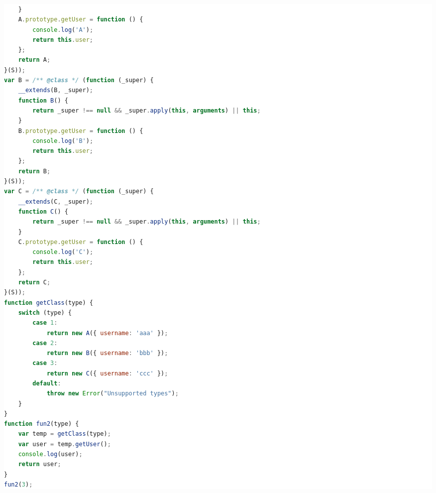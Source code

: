 ```javascript
    }
    A.prototype.getUser = function () {
        console.log('A');
        return this.user;
    };
    return A;
}(S));
var B = /** @class */ (function (_super) {
    __extends(B, _super);
    function B() {
        return _super !== null && _super.apply(this, arguments) || this;
    }
    B.prototype.getUser = function () {
        console.log('B');
        return this.user;
    };
    return B;
}(S));
var C = /** @class */ (function (_super) {
    __extends(C, _super);
    function C() {
        return _super !== null && _super.apply(this, arguments) || this;
    }
    C.prototype.getUser = function () {
        console.log('C');
        return this.user;
    };
    return C;
}(S));
function getClass(type) {
    switch (type) {
        case 1:
            return new A({ username: 'aaa' });
        case 2:
            return new B({ username: 'bbb' });
        case 3:
            return new C({ username: 'ccc' });
        default:
            throw new Error("Unsupported types");
    }
}
function fun2(type) {
    var temp = getClass(type);
    var user = temp.getUser();
    console.log(user);
    return user;
}
fun2(3);
```

